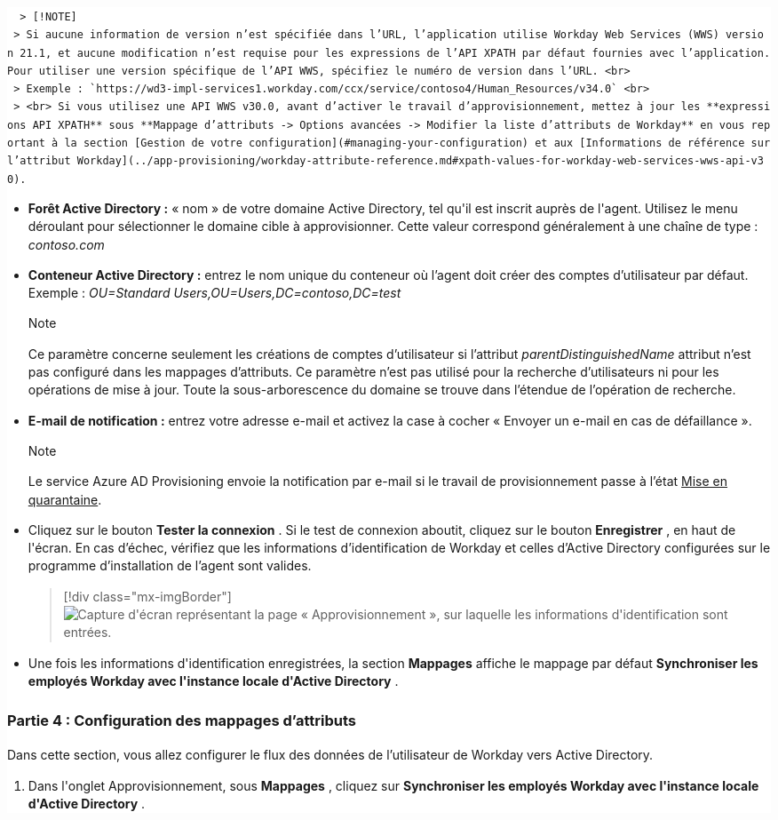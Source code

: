       > [!NOTE]
     > Si aucune information de version n’est spécifiée dans l’URL, l’application utilise Workday Web Services (WWS) version 21.1, et aucune modification n’est requise pour les expressions de l’API XPATH par défaut fournies avec l’application. Pour utiliser une version spécifique de l’API WWS, spécifiez le numéro de version dans l’URL. <br>
     > Exemple : `https://wd3-impl-services1.workday.com/ccx/service/contoso4/Human_Resources/v34.0` <br>
     > <br> Si vous utilisez une API WWS v30.0, avant d’activer le travail d’approvisionnement, mettez à jour les **expressions API XPATH** sous **Mappage d’attributs -> Options avancées -> Modifier la liste d’attributs de Workday** en vous reportant à la section [Gestion de votre configuration](#managing-your-configuration) et aux [Informations de référence sur l’attribut Workday](../app-provisioning/workday-attribute-reference.md#xpath-values-for-workday-web-services-wws-api-v30).  

   * **Forêt Active Directory :** « nom » de votre domaine Active Directory, tel qu'il est inscrit auprès de l'agent. Utilisez le menu déroulant pour sélectionner le domaine cible à approvisionner. Cette valeur correspond généralement à une chaîne de type : *contoso.com*

   * **Conteneur Active Directory :** entrez le nom unique du conteneur où l’agent doit créer des comptes d’utilisateur par défaut.
        Exemple : *OU=Standard Users,OU=Users,DC=contoso,DC=test*
        
     > [!NOTE]
     > Ce paramètre concerne seulement les créations de comptes d’utilisateur si l’attribut *parentDistinguishedName* attribut n’est pas configuré dans les mappages d’attributs. Ce paramètre n’est pas utilisé pour la recherche d’utilisateurs ni pour les opérations de mise à jour. Toute la sous-arborescence du domaine se trouve dans l’étendue de l’opération de recherche.

   * **E-mail de notification :** entrez votre adresse e-mail et activez la case à cocher « Envoyer un e-mail en cas de défaillance ».

     > [!NOTE]
     > Le service Azure AD Provisioning envoie la notification par e-mail si le travail de provisionnement passe à l’état [Mise en quarantaine](../app-provisioning/application-provisioning-quarantine-status.md).

   * Cliquez sur le bouton **Tester la connexion** . Si le test de connexion aboutit, cliquez sur le bouton **Enregistrer** , en haut de l'écran. En cas d’échec, vérifiez que les informations d’identification de Workday et celles d’Active Directory configurées sur le programme d’installation de l’agent sont valides.

     >[!div class="mx-imgBorder"]
     >![Capture d'écran représentant la page « Approvisionnement », sur laquelle les informations d'identification sont entrées.](./media/workday-inbound-tutorial/wd_1.png)

   * Une fois les informations d'identification enregistrées, la section **Mappages** affiche le mappage par défaut **Synchroniser les employés Workday avec l'instance locale d'Active Directory** .

### <a name="part-4-configure-attribute-mappings"></a>Partie 4 : Configuration des mappages d’attributs

Dans cette section, vous allez configurer le flux des données de l’utilisateur de Workday vers Active Directory.

1. Dans l'onglet Approvisionnement, sous **Mappages** , cliquez sur **Synchroniser les employés Workday avec l'instance locale d'Active Directory** .
